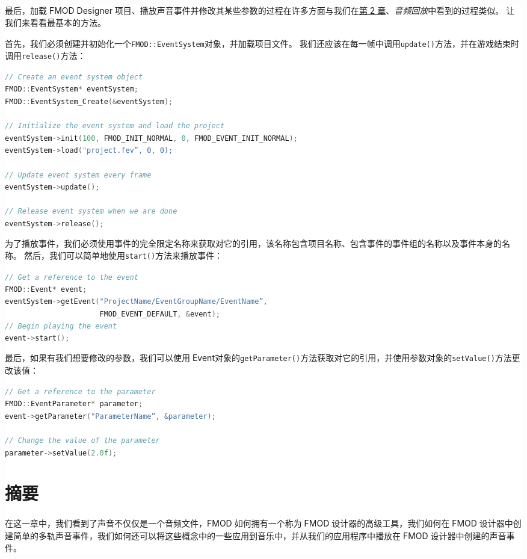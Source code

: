 最后，加载 FMOD Designer 项目、播放声音事件并修改其某些参数的过程在许多方面与我们在[第 2 章](2.html "Chapter 2. Audio Playback")、*音频回放*中看到的过程类似。 让我们来看看最基本的方法。

首先，我们必须创建并初始化一个`FMOD::EventSystem`对象，并加载项目文件。 我们还应该在每一帧中调用`update()`方法，并在游戏结束时调用`release()`方法：

```cpp
// Create an event system object
FMOD::EventSystem* eventSystem;
FMOD::EventSystem_Create(&eventSystem);

// Initialize the event system and load the project
eventSystem->init(100, FMOD_INIT_NORMAL, 0, FMOD_EVENT_INIT_NORMAL);
eventSystem->load("project.fev”, 0, 0);

// Update event system every frame
eventSystem->update();

// Release event system when we are done
eventSystem->release();
```

为了播放事件，我们必须使用事件的完全限定名称来获取对它的引用，该名称包含项目名称、包含事件的事件组的名称以及事件本身的名称。 然后，我们可以简单地使用`start()`方法来播放事件：

```cpp
// Get a reference to the event
FMOD::Event* event;
eventSystem->getEvent("ProjectName/EventGroupName/EventName”,
                      FMOD_EVENT_DEFAULT, &event);
// Begin playing the event
event->start();
```

最后，如果有我们想要修改的参数，我们可以使用 Event对象的`getParameter()`方法获取对它的引用，并使用参数对象的`setValue()`方法更改该值：

```cpp
// Get a reference to the parameter
FMOD::EventParameter* parameter;
event->getParameter("ParameterName”, &parameter);

// Change the value of the parameter
parameter->setValue(2.0f);
```

# 摘要

在这一章中，我们看到了声音不仅仅是一个音频文件，FMOD 如何拥有一个称为 FMOD 设计器的高级工具，我们如何在 FMOD 设计器中创建简单的多轨声音事件，我们如何还可以将这些概念中的一些应用到音乐中，并从我们的应用程序中播放在 FMOD 设计器中创建的声音事件。